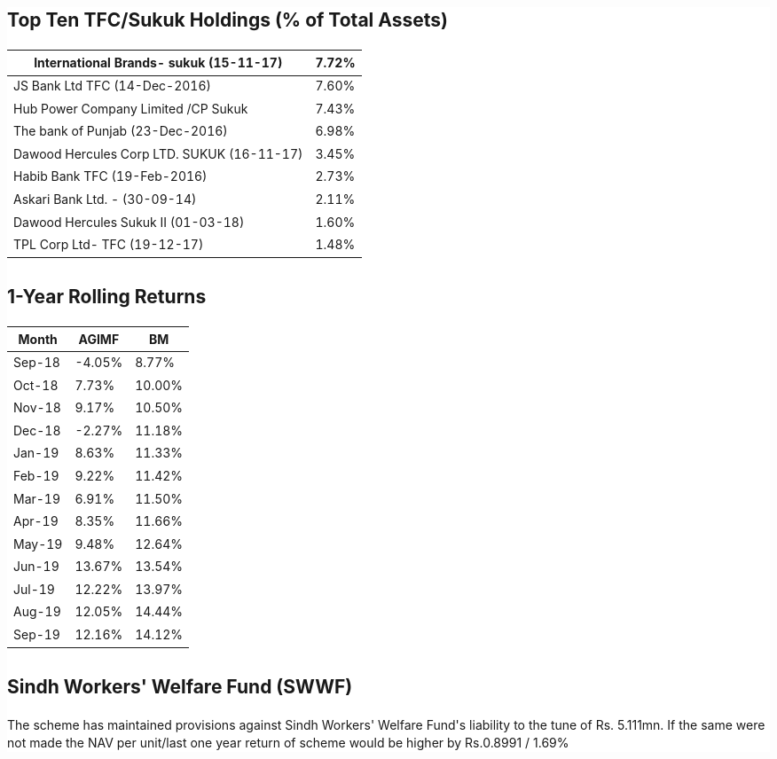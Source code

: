 ## Top Ten TFC/Sukuk Holdings (% of Total Assets)

| International Brands- sukuk (15-11-17)     | 7.72% |
| ------------------------------------------ | ----- |
| JS Bank Ltd TFC (14-Dec-2016)              | 7.60% |
| Hub Power Company Limited /CP Sukuk        | 7.43% |
| The bank of Punjab (23-Dec-2016)           | 6.98% |
| Dawood Hercules Corp LTD. SUKUK (16-11-17) | 3.45% |
| Habib Bank TFC (19-Feb-2016)               | 2.73% |
| Askari Bank Ltd. - (30-09-14)              | 2.11% |
| Dawood Hercules Sukuk II (01-03-18)        | 1.60% |
| TPL Corp Ltd- TFC (19-12-17)               | 1.48% |

## 1-Year Rolling Returns

| Month  | AGIMF  | BM     |
| ------ | ------ | ------ |
| Sep-18 | -4.05% | 8.77%  |
| Oct-18 | 7.73%  | 10.00% |
| Nov-18 | 9.17%  | 10.50% |
| Dec-18 | -2.27% | 11.18% |
| Jan-19 | 8.63%  | 11.33% |
| Feb-19 | 9.22%  | 11.42% |
| Mar-19 | 6.91%  | 11.50% |
| Apr-19 | 8.35%  | 11.66% |
| May-19 | 9.48%  | 12.64% |
| Jun-19 | 13.67% | 13.54% |
| Jul-19 | 12.22% | 13.97% |
| Aug-19 | 12.05% | 14.44% |
| Sep-19 | 12.16% | 14.12% |

## Sindh Workers' Welfare Fund (SWWF)

The scheme has maintained provisions against Sindh Workers' Welfare Fund's liability to the tune of Rs. 5.111mn. If the same were not made the NAV per unit/last one year return of scheme would be higher by Rs.0.8991 / 1.69%
